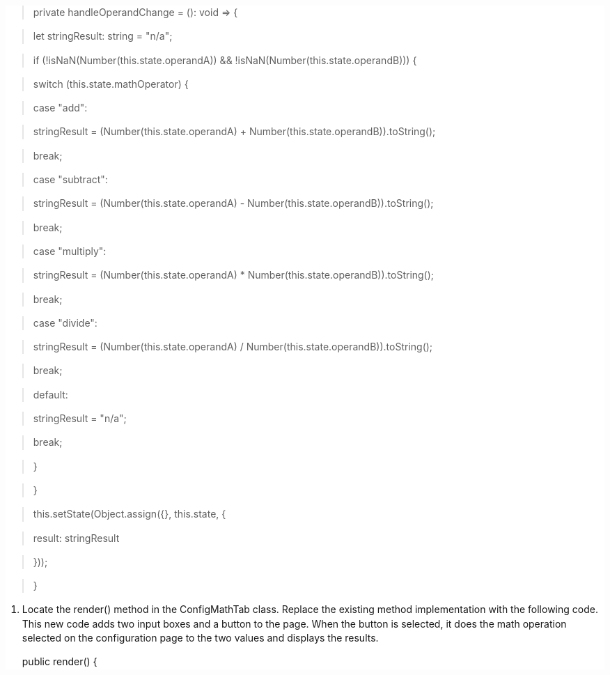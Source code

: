 >   private handleOperandChange = (): void =\> {

>   let stringResult: string = "n/a";

>   if (!isNaN(Number(this.state.operandA)) &&
>   !isNaN(Number(this.state.operandB))) {

>   switch (this.state.mathOperator) {

>   case "add":

>   stringResult = (Number(this.state.operandA) +
>   Number(this.state.operandB)).toString();

>   break;

>   case "subtract":

>   stringResult = (Number(this.state.operandA) -
>   Number(this.state.operandB)).toString();

>   break;

>   case "multiply":

>   stringResult = (Number(this.state.operandA) \*
>   Number(this.state.operandB)).toString();

>   break;

>   case "divide":

>   stringResult = (Number(this.state.operandA) /
>   Number(this.state.operandB)).toString();

>   break;

>   default:

>   stringResult = "n/a";

>   break;

>   }

>   }

>   this.setState(Object.assign({}, this.state, {

>   result: stringResult

>   }));

>   }

1.  Locate the render() method in the ConfigMathTab class. Replace the existing
    method implementation with the following code. This new code adds two input
    boxes and a button to the page. When the button is selected, it does the
    math operation selected on the configuration page to the two values and
    displays the results.

    public render() {
